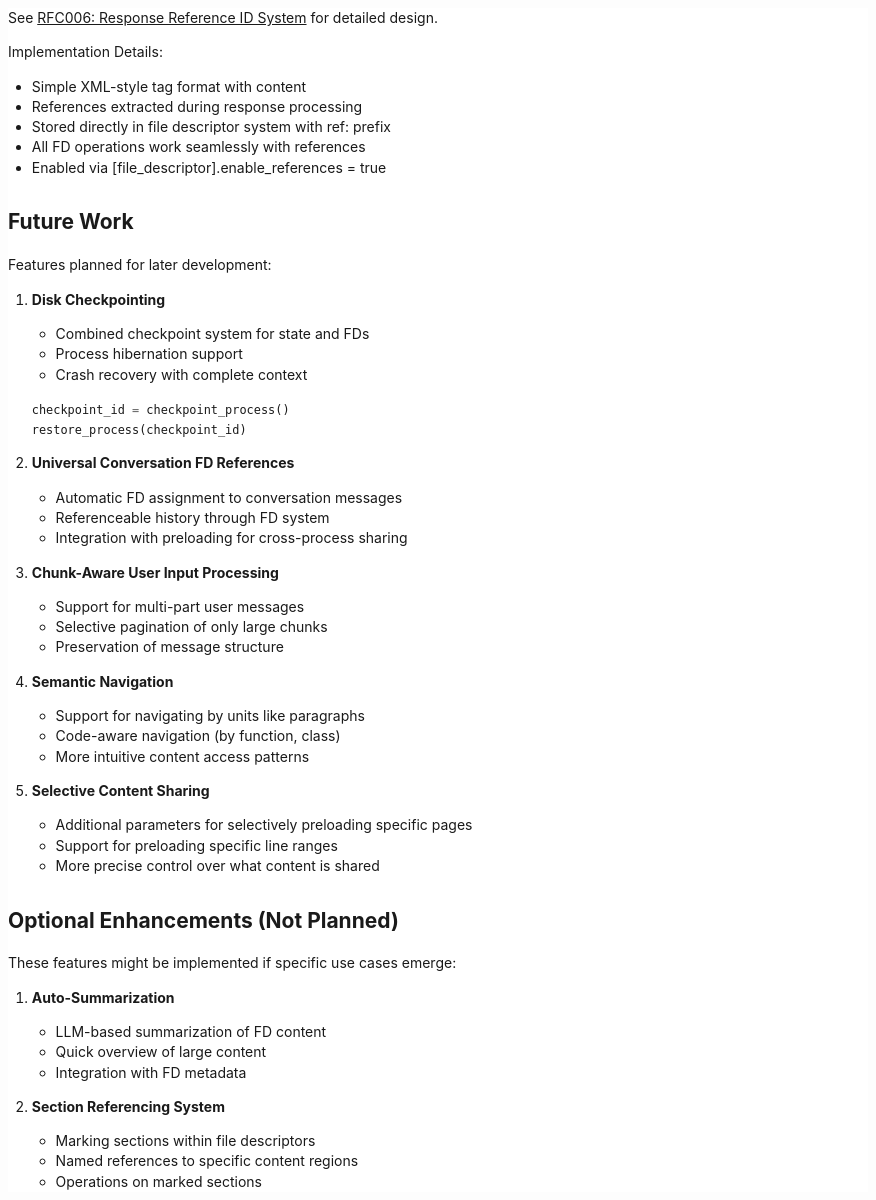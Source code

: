    See [RFC006: Response Reference ID System](RFC006_response_reference_id.md) for detailed design.
   
   Implementation Details:
   - Simple XML-style tag format with <ref id="name">content</ref>
   - References extracted during response processing
   - Stored directly in file descriptor system with ref: prefix
   - All FD operations work seamlessly with references
   - Enabled via [file_descriptor].enable_references = true

## Future Work

Features planned for later development:

1. **Disk Checkpointing**
   - Combined checkpoint system for state and FDs
   - Process hibernation support
   - Crash recovery with complete context
   ```python
   checkpoint_id = checkpoint_process()
   restore_process(checkpoint_id)
   ```

2. **Universal Conversation FD References**
   - Automatic FD assignment to conversation messages
   - Referenceable history through FD system
   - Integration with preloading for cross-process sharing

3. **Chunk-Aware User Input Processing**
   - Support for multi-part user messages
   - Selective pagination of only large chunks
   - Preservation of message structure

4. **Semantic Navigation**
   - Support for navigating by units like paragraphs
   - Code-aware navigation (by function, class)
   - More intuitive content access patterns

5. **Selective Content Sharing**
   - Additional parameters for selectively preloading specific pages
   - Support for preloading specific line ranges
   - More precise control over what content is shared

## Optional Enhancements (Not Planned)

These features might be implemented if specific use cases emerge:

1. **Auto-Summarization**
   - LLM-based summarization of FD content
   - Quick overview of large content
   - Integration with FD metadata

2. **Section Referencing System**
   - Marking sections within file descriptors
   - Named references to specific content regions
   - Operations on marked sections
